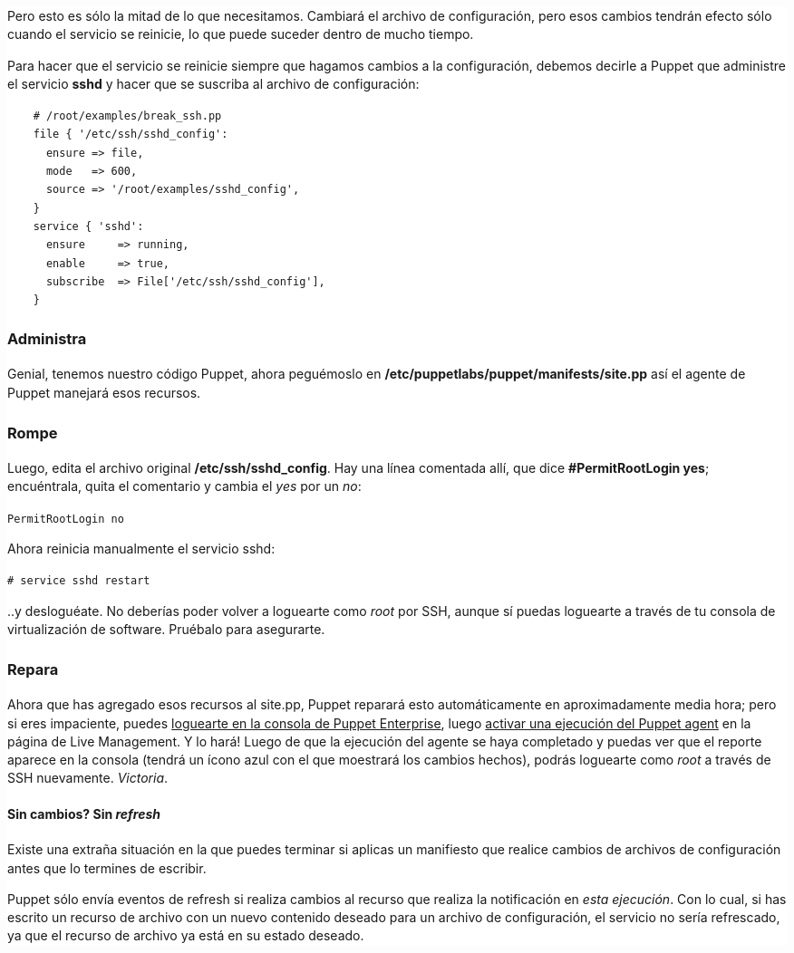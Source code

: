 Pero esto es sólo la mitad de lo que necesitamos. Cambiará el archivo de configuración, pero esos cambios tendrán efecto sólo cuando el servicio se reinicie, lo que puede suceder dentro de mucho tiempo.

Para hacer que el servicio se reinicie siempre que hagamos cambios a la configuración, debemos decirle a Puppet que administre el servicio **sshd** y hacer que se suscriba al archivo de configuración:

	    # /root/examples/break_ssh.pp
	    file { '/etc/ssh/sshd_config':
	      ensure => file,
	      mode   => 600,
	      source => '/root/examples/sshd_config',
	    }
	    service { 'sshd':
	      ensure     => running,
	      enable     => true,
	      subscribe  => File['/etc/ssh/sshd_config'],
	    }


### Administra
Genial, tenemos nuestro código Puppet, ahora peguémoslo en **/etc/puppetlabs/puppet/manifests/site.pp** así el agente de Puppet manejará esos recursos.

### Rompe
Luego, edita el archivo original **/etc/ssh/sshd_config**. Hay una línea comentada allí, que dice **#PermitRootLogin yes**; encuéntrala, quita el comentario y cambia el *yes* por un *no*:

	PermitRootLogin no

Ahora reinicia manualmente el servicio sshd:

	# service sshd restart

..y desloguéate. No deberías poder volver a loguearte como *root* por SSH, aunque sí puedas loguearte a través de tu consola de virtualización de software. Pruébalo para asegurarte.

### Repara
Ahora que has agregado esos recursos al site.pp, Puppet reparará esto automáticamente en aproximadamente media hora; pero si eres impaciente, puedes [loguearte en la consola de Puppet Enterprise](), luego [activar una ejecución del Puppet agent]() en la página de Live Management. Y lo hará! Luego de que la ejecución del agente se haya completado y puedas ver que el reporte aparece en la consola (tendrá un ícono azul con el que moestrará los cambios hechos), podrás loguearte como *root* a través de SSH nuevamente. *Victoria*.

#### Sin cambios? Sin *refresh*
Existe una extraña situación en la que puedes terminar si aplicas un manifiesto que realice cambios de archivos de configuración antes que lo termines de escribir.

Puppet sólo envía eventos de refresh si realiza cambios al recurso que realiza la notificación en *esta ejecución*. Con lo cual, si has escrito un recurso de archivo con un nuevo contenido deseado para un archivo de configuración, el servicio no sería refrescado, ya que el recurso de archivo ya está en su estado deseado.
